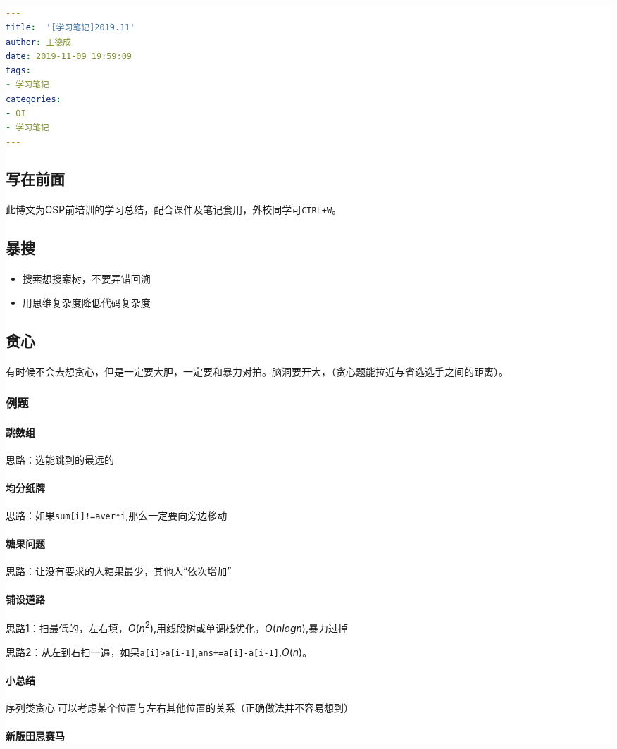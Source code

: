 ```yaml
---
title:  '[学习笔记]2019.11'
author: 王德成
date: 2019-11-09 19:59:09
tags: 
- 学习笔记
categories: 
- OI
- 学习笔记 
---
```






## 写在前面

此博文为CSP前培训的学习总结，配合课件及笔记食用，外校同学可`CTRL+W`。

## 暴搜

- 搜索想搜索树，不要弄错回溯

- 用思维复杂度降低代码复杂度

## 贪心

有时候不会去想贪心，但是一定要大胆，一定要和暴力对拍。脑洞要开大，（贪心题能拉近与省选选手之间的距离）。

### 例题

#### 跳数组

思路：选能跳到的最远的

#### 均分纸牌

思路：如果`sum[i]!=aver*i`,那么一定要向旁边移动

#### 糖果问题

思路：让没有要求的人糖果最少，其他人“依次增加”

#### 铺设道路

思路1：扫最低的，左右填，$O(n^2)$,用线段树或单调栈优化，$O(nlogn)$,暴力过掉

思路2：从左到右扫一遍，如果`a[i]>a[i-1]`,`ans+=a[i]-a[i-1]`,$O(n)$。

#### 小总结

序列类贪心 可以考虑某个位置与左右其他位置的关系（正确做法并不容易想到）

#### 新版田忌赛马
